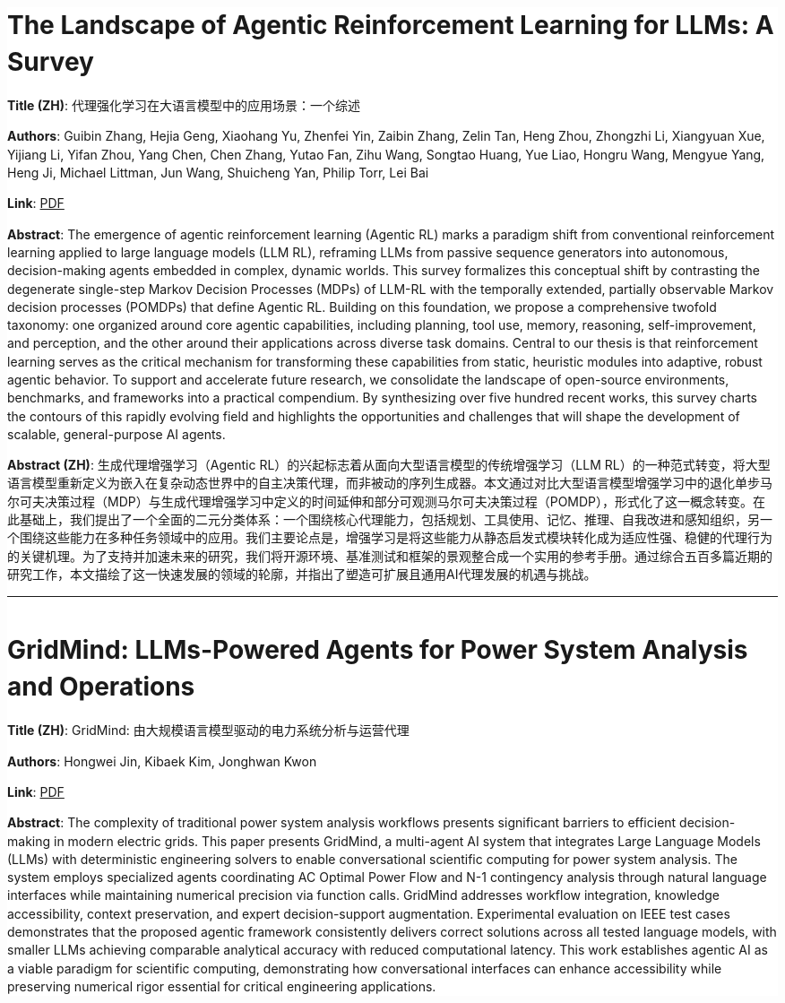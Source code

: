 # The Landscape of Agentic Reinforcement Learning for LLMs: A Survey 

**Title (ZH)**: 代理强化学习在大语言模型中的应用场景：一个综述 

**Authors**: Guibin Zhang, Hejia Geng, Xiaohang Yu, Zhenfei Yin, Zaibin Zhang, Zelin Tan, Heng Zhou, Zhongzhi Li, Xiangyuan Xue, Yijiang Li, Yifan Zhou, Yang Chen, Chen Zhang, Yutao Fan, Zihu Wang, Songtao Huang, Yue Liao, Hongru Wang, Mengyue Yang, Heng Ji, Michael Littman, Jun Wang, Shuicheng Yan, Philip Torr, Lei Bai  

**Link**: [PDF](https://arxiv.org/pdf/2509.02547)  

**Abstract**: The emergence of agentic reinforcement learning (Agentic RL) marks a paradigm shift from conventional reinforcement learning applied to large language models (LLM RL), reframing LLMs from passive sequence generators into autonomous, decision-making agents embedded in complex, dynamic worlds. This survey formalizes this conceptual shift by contrasting the degenerate single-step Markov Decision Processes (MDPs) of LLM-RL with the temporally extended, partially observable Markov decision processes (POMDPs) that define Agentic RL. Building on this foundation, we propose a comprehensive twofold taxonomy: one organized around core agentic capabilities, including planning, tool use, memory, reasoning, self-improvement, and perception, and the other around their applications across diverse task domains. Central to our thesis is that reinforcement learning serves as the critical mechanism for transforming these capabilities from static, heuristic modules into adaptive, robust agentic behavior. To support and accelerate future research, we consolidate the landscape of open-source environments, benchmarks, and frameworks into a practical compendium. By synthesizing over five hundred recent works, this survey charts the contours of this rapidly evolving field and highlights the opportunities and challenges that will shape the development of scalable, general-purpose AI agents. 

**Abstract (ZH)**: 生成代理增强学习（Agentic RL）的兴起标志着从面向大型语言模型的传统增强学习（LLM RL）的一种范式转变，将大型语言模型重新定义为嵌入在复杂动态世界中的自主决策代理，而非被动的序列生成器。本文通过对比大型语言模型增强学习中的退化单步马尔可夫决策过程（MDP）与生成代理增强学习中定义的时间延伸和部分可观测马尔可夫决策过程（POMDP），形式化了这一概念转变。在此基础上，我们提出了一个全面的二元分类体系：一个围绕核心代理能力，包括规划、工具使用、记忆、推理、自我改进和感知组织，另一个围绕这些能力在多种任务领域中的应用。我们主要论点是，增强学习是将这些能力从静态启发式模块转化成为适应性强、稳健的代理行为的关键机理。为了支持并加速未来的研究，我们将开源环境、基准测试和框架的景观整合成一个实用的参考手册。通过综合五百多篇近期的研究工作，本文描绘了这一快速发展的领域的轮廓，并指出了塑造可扩展且通用AI代理发展的机遇与挑战。 

---
# GridMind: LLMs-Powered Agents for Power System Analysis and Operations 

**Title (ZH)**: GridMind: 由大规模语言模型驱动的电力系统分析与运营代理 

**Authors**: Hongwei Jin, Kibaek Kim, Jonghwan Kwon  

**Link**: [PDF](https://arxiv.org/pdf/2509.02494)  

**Abstract**: The complexity of traditional power system analysis workflows presents significant barriers to efficient decision-making in modern electric grids. This paper presents GridMind, a multi-agent AI system that integrates Large Language Models (LLMs) with deterministic engineering solvers to enable conversational scientific computing for power system analysis. The system employs specialized agents coordinating AC Optimal Power Flow and N-1 contingency analysis through natural language interfaces while maintaining numerical precision via function calls. GridMind addresses workflow integration, knowledge accessibility, context preservation, and expert decision-support augmentation. Experimental evaluation on IEEE test cases demonstrates that the proposed agentic framework consistently delivers correct solutions across all tested language models, with smaller LLMs achieving comparable analytical accuracy with reduced computational latency. This work establishes agentic AI as a viable paradigm for scientific computing, demonstrating how conversational interfaces can enhance accessibility while preserving numerical rigor essential for critical engineering applications. 
